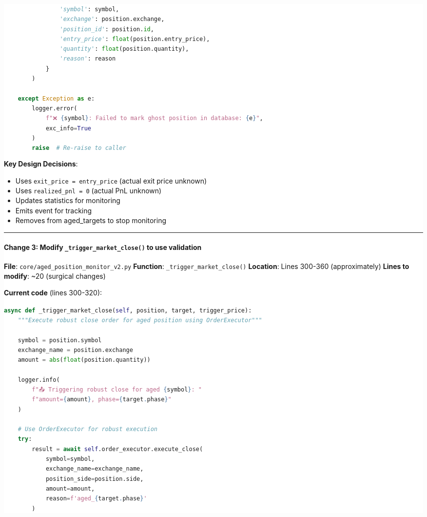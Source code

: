 ```python
                'symbol': symbol,
                'exchange': position.exchange,
                'position_id': position.id,
                'entry_price': float(position.entry_price),
                'quantity': float(position.quantity),
                'reason': reason
            }
        )

    except Exception as e:
        logger.error(
            f"❌ {symbol}: Failed to mark ghost position in database: {e}",
            exc_info=True
        )
        raise  # Re-raise to caller
```

**Key Design Decisions**:
- Uses `exit_price = entry_price` (actual exit price unknown)
- Uses `realized_pnl = 0` (actual PnL unknown)
- Updates statistics for monitoring
- Emits event for tracking
- Removes from aged_targets to stop monitoring

---

#### Change 3: Modify `_trigger_market_close()` to use validation

**File**: `core/aged_position_monitor_v2.py`
**Function**: `_trigger_market_close()`
**Location**: Lines 300-360 (approximately)
**Lines to modify**: ~20 (surgical changes)

**Current code** (lines 300-320):
```python
async def _trigger_market_close(self, position, target, trigger_price):
    """Execute robust close order for aged position using OrderExecutor"""

    symbol = position.symbol
    exchange_name = position.exchange
    amount = abs(float(position.quantity))

    logger.info(
        f"📤 Triggering robust close for aged {symbol}: "
        f"amount={amount}, phase={target.phase}"
    )

    # Use OrderExecutor for robust execution
    try:
        result = await self.order_executor.execute_close(
            symbol=symbol,
            exchange_name=exchange_name,
            position_side=position.side,
            amount=amount,
            reason=f'aged_{target.phase}'
        )
```
